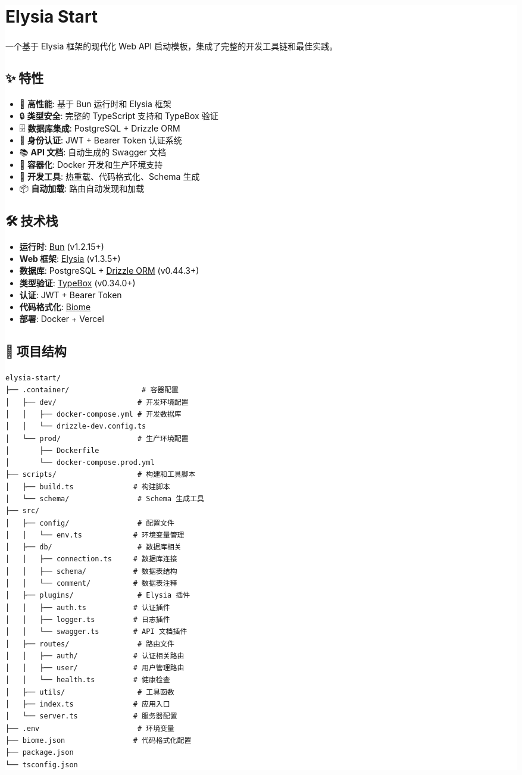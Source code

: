 # Elysia Start

一个基于 Elysia 框架的现代化 Web API 启动模板，集成了完整的开发工具链和最佳实践。

## ✨ 特性

- 🚀 **高性能**: 基于 Bun 运行时和 Elysia 框架
- 🔒 **类型安全**: 完整的 TypeScript 支持和 TypeBox 验证
- 🗄️ **数据库集成**: PostgreSQL + Drizzle ORM
- 🔐 **身份认证**: JWT + Bearer Token 认证系统
- 📚 **API 文档**: 自动生成的 Swagger 文档
- 🐳 **容器化**: Docker 开发和生产环境支持
- 🔧 **开发工具**: 热重载、代码格式化、Schema 生成
- 📦 **自动加载**: 路由自动发现和加载

## 🛠️ 技术栈

- **运行时**: [Bun](https://bun.sh/) (v1.2.15+)
- **Web 框架**: [Elysia](https://elysiajs.com/) (v1.3.5+)
- **数据库**: PostgreSQL + [Drizzle ORM](https://orm.drizzle.team/) (v0.44.3+)
- **类型验证**: [TypeBox](https://github.com/sinclairzx81/typebox) (v0.34.0+)
- **认证**: JWT + Bearer Token
- **代码格式化**: [Biome](https://biomejs.dev/)
- **部署**: Docker + Vercel

## 📁 项目结构

```
elysia-start/
├── .container/                 # 容器配置
│   ├── dev/                   # 开发环境配置
│   │   ├── docker-compose.yml # 开发数据库
│   │   └── drizzle-dev.config.ts
│   └── prod/                  # 生产环境配置
│       ├── Dockerfile
│       └── docker-compose.prod.yml
├── scripts/                   # 构建和工具脚本
│   ├── build.ts              # 构建脚本
│   └── schema/                # Schema 生成工具
├── src/
│   ├── config/                # 配置文件
│   │   └── env.ts            # 环境变量管理
│   ├── db/                    # 数据库相关
│   │   ├── connection.ts     # 数据库连接
│   │   ├── schema/           # 数据表结构
│   │   └── comment/          # 数据表注释
│   ├── plugins/               # Elysia 插件
│   │   ├── auth.ts           # 认证插件
│   │   ├── logger.ts         # 日志插件
│   │   └── swagger.ts        # API 文档插件
│   ├── routes/                # 路由文件
│   │   ├── auth/             # 认证相关路由
│   │   ├── user/             # 用户管理路由
│   │   └── health.ts         # 健康检查
│   ├── utils/                 # 工具函数
│   ├── index.ts              # 应用入口
│   └── server.ts             # 服务器配置
├── .env                       # 环境变量
├── biome.json                # 代码格式化配置
├── package.json
└── tsconfig.json
```
